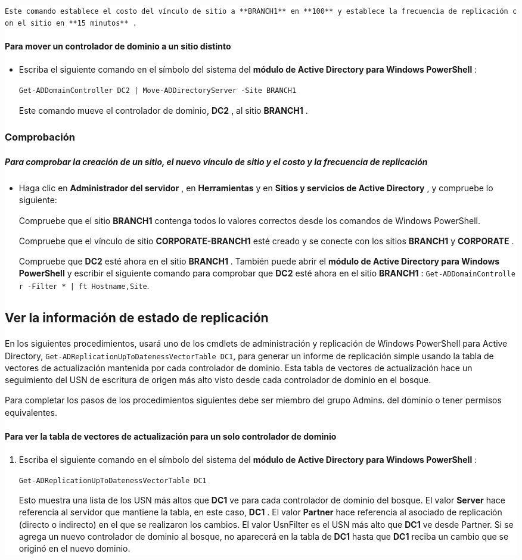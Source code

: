     Este comando establece el costo del vínculo de sitio a **BRANCH1** en **100** y establece la frecuencia de replicación con el sitio en **15 minutos** .

#### <a name="to-move-a-domain-controller-to-a-different-site"></a>Para mover un controlador de dominio a un sitio distinto

-   Escriba el siguiente comando en el símbolo del sistema del **módulo de Active Directory para Windows PowerShell** :

    `Get-ADDomainController DC2 | Move-ADDirectoryServer -Site BRANCH1`

    Este comando mueve el controlador de dominio, **DC2** , al sitio **BRANCH1** .

### <a name="verification"></a>Comprobación

##### <a name="to-verify-site-creation-new-site-link-and-cost-and-replication-frequency"></a>Para comprobar la creación de un sitio, el nuevo vínculo de sitio y el costo y la frecuencia de replicación

-   Haga clic en **Administrador del servidor** , en **Herramientas** y en **Sitios y servicios de Active Directory** , y compruebe lo siguiente:

    Compruebe que el sitio **BRANCH1** contenga todos lo valores correctos desde los comandos de Windows PowerShell.

    Compruebe que el vínculo de sitio **CORPORATE-BRANCH1** esté creado y se conecte con los sitios **BRANCH1** y **CORPORATE** .

    Compruebe que **DC2** esté ahora en el sitio **BRANCH1** . También puede abrir el **módulo de Active Directory para Windows PowerShell** y escribir el siguiente comando para comprobar que **DC2** esté ahora en el sitio **BRANCH1** : `Get-ADDomainController -Filter * | ft Hostname,Site`.

## <a name="view-replication-status-information"></a>Ver la información de estado de replicación
En los siguientes procedimientos, usará uno de los cmdlets de administración y replicación de Windows PowerShell para Active Directory, `Get-ADReplicationUpToDatenessVectorTable DC1`, para generar un informe de replicación simple usando la tabla de vectores de actualización mantenida por cada controlador de dominio. Esta tabla de vectores de actualización hace un seguimiento del USN de escritura de origen más alto visto desde cada controlador de dominio en el bosque.

Para completar los pasos de los procedimientos siguientes debe ser miembro del grupo Admins. del dominio o tener permisos equivalentes.

#### <a name="to-view-the-up-to-dateness-vector-table-for-a-single-domain-controller"></a>Para ver la tabla de vectores de actualización para un solo controlador de dominio

1.  Escriba el siguiente comando en el símbolo del sistema del **módulo de Active Directory para Windows PowerShell** :

    `Get-ADReplicationUpToDatenessVectorTable DC1`

    Esto muestra una lista de los USN más altos que **DC1** ve para cada controlador de dominio del bosque. El valor **Server** hace referencia al servidor que mantiene la tabla, en este caso, **DC1** . El valor **Partner** hace referencia al asociado de replicación (directo o indirecto) en el que se realizaron los cambios. El valor UsnFilter es el USN más alto que **DC1** ve desde Partner. Si se agrega un nuevo controlador de dominio al bosque, no aparecerá en la tabla de **DC1** hasta que **DC1** reciba un cambio que se originó en el nuevo dominio.
